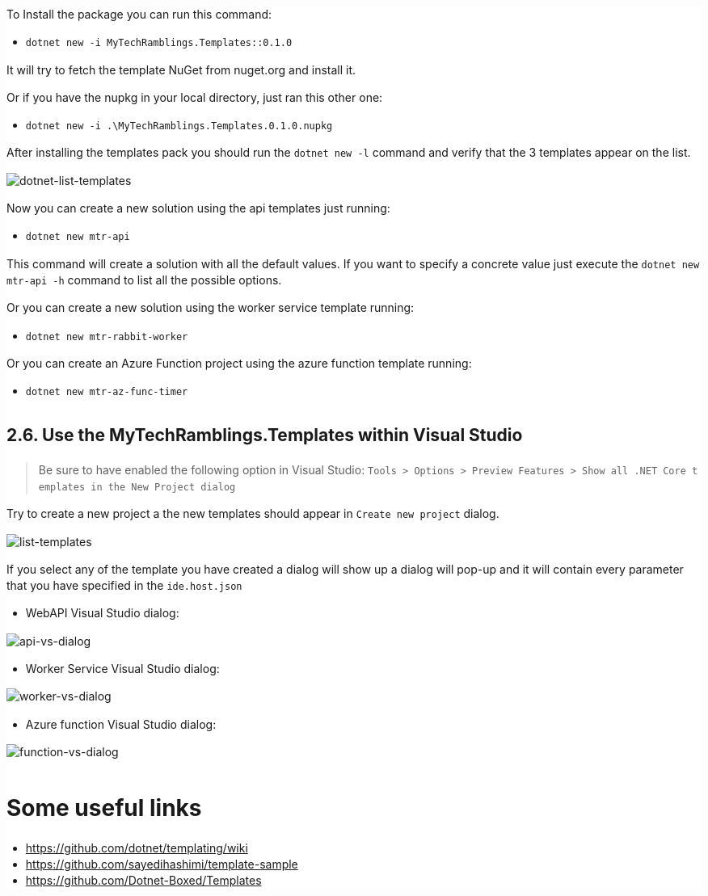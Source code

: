 
To Install the package you can run this command:

-  ``dotnet new -i MyTechRamblings.Templates::0.1.0``   

It will try to fetch the template NuGet from nuget.org and install it. 

Or if you have the nupkg in your local directory, just ran this other one:

-  ``dotnet new -i .\MyTechRamblings.Templates.0.1.0.nupkg``

After installing the templates pack you should run the ``dotnet new -l`` command and verify that the 3 templates appear on the list.

![dotnet-list-templates](/img/dotnet-list-installed-templates.png)

Now you can create a new solution using the api templates just running:

-  ``dotnet new mtr-api``

This command will create a solution with all the default values. If you want to specify a concrete value just execute the ``dotnet new mtr-api -h`` command to list all the possible options.

Or you can create a new solution using the worker service template running:

- ``dotnet new mtr-rabbit-worker``

Or you can create an Azure Function project using the azure function template running:

- ``dotnet new mtr-az-func-timer``


## 2.6. Use the MyTechRamblings.Templates within Visual Studio

> Be sure to have enabled the following option in Visual Studio: ``Tools > Options > Preview Features > Show all .NET Core templates in the New Project dialog``

Try to create a new project a the new templates should appear in ``Create new project`` dialog.

![list-templates](/img/dotnet-vs-list-templates.png)

If you select any of the template you have created a dialog will show up a dialog will pop-up and it will contain every parameter that you have specified in the ``ide.host.json``

- WebAPI Visual Studio dialog:

![api-vs-dialog](/img/dotnet-api-template-vs-dialog.png)

- Worker Service Visual Studio dialog:

![worker-vs-dialog](/img/dotnet-worker-template-vs-dialog.png)

- Azure function Visual Studio dialog:

![function-vs-dialog](/img/dotnet-function-template-vs-dialog.png)


# **Some useful links**

- https://github.com/dotnet/templating/wiki
- https://github.com/sayedihashimi/template-sample
- https://github.com/Dotnet-Boxed/Templates